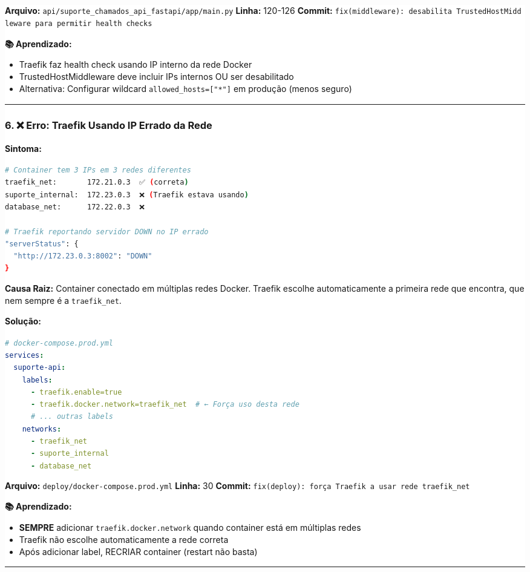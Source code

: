 **Arquivo:** `api/suporte_chamados_api_fastapi/app/main.py`
**Linha:** 120-126
**Commit:** `fix(middleware): desabilita TrustedHostMiddleware para permitir health checks`

**📚 Aprendizado:**
- Traefik faz health check usando IP interno da rede Docker
- TrustedHostMiddleware deve incluir IPs internos OU ser desabilitado
- Alternativa: Configurar wildcard `allowed_hosts=["*"]` em produção (menos seguro)

---

### 6. ❌ Erro: Traefik Usando IP Errado da Rede

**Sintoma:**
```bash
# Container tem 3 IPs em 3 redes diferentes
traefik_net:       172.21.0.3  ✅ (correta)
suporte_internal:  172.23.0.3  ❌ (Traefik estava usando)
database_net:      172.22.0.3  ❌

# Traefik reportando servidor DOWN no IP errado
"serverStatus": {
  "http://172.23.0.3:8002": "DOWN"
}
```

**Causa Raiz:**
Container conectado em múltiplas redes Docker. Traefik escolhe automaticamente a primeira rede que encontra, que nem sempre é a `traefik_net`.

**Solução:**
```yaml
# docker-compose.prod.yml
services:
  suporte-api:
    labels:
      - traefik.enable=true
      - traefik.docker.network=traefik_net  # ← Força uso desta rede
      # ... outras labels
    networks:
      - traefik_net
      - suporte_internal
      - database_net
```

**Arquivo:** `deploy/docker-compose.prod.yml`
**Linha:** 30
**Commit:** `fix(deploy): força Traefik a usar rede traefik_net`

**📚 Aprendizado:**
- **SEMPRE** adicionar `traefik.docker.network` quando container está em múltiplas redes
- Traefik não escolhe automaticamente a rede correta
- Após adicionar label, RECRIAR container (restart não basta)

---
